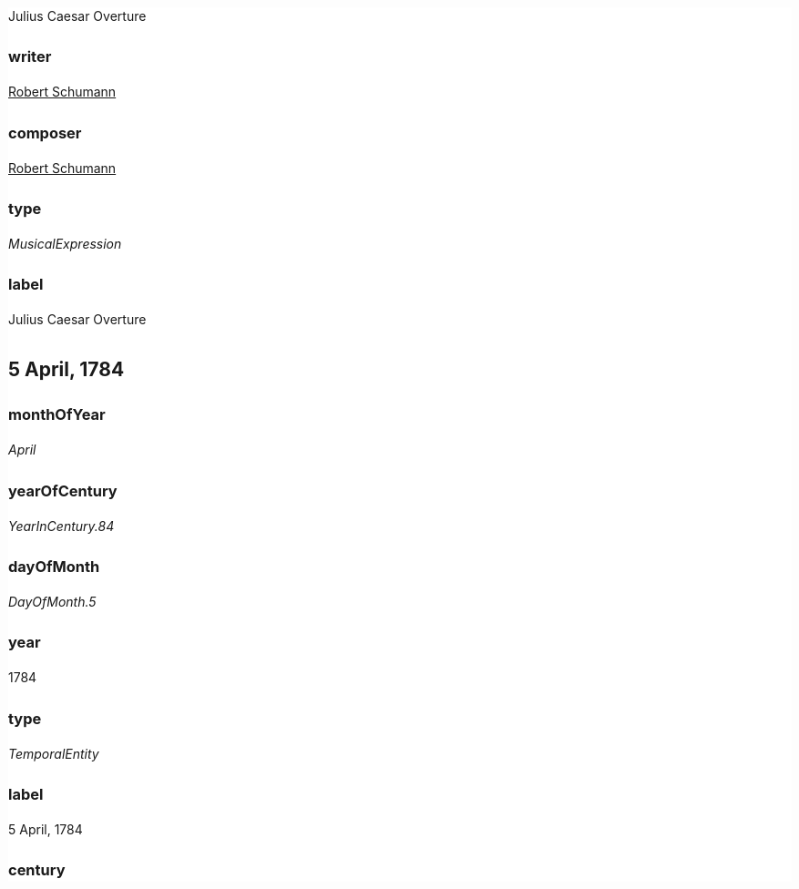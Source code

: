 
Julius Caesar Overture

### writer


[Robert Schumann](#Robert-Schumann)

### composer


[Robert Schumann](#Robert-Schumann)

### type


*MusicalExpression*

### label


Julius Caesar Overture

## 5 April, 1784

### monthOfYear


*April*

### yearOfCentury


*YearInCentury.84*

### dayOfMonth


*DayOfMonth.5*

### year


1784

### type


*TemporalEntity*

### label


5 April, 1784

### century

